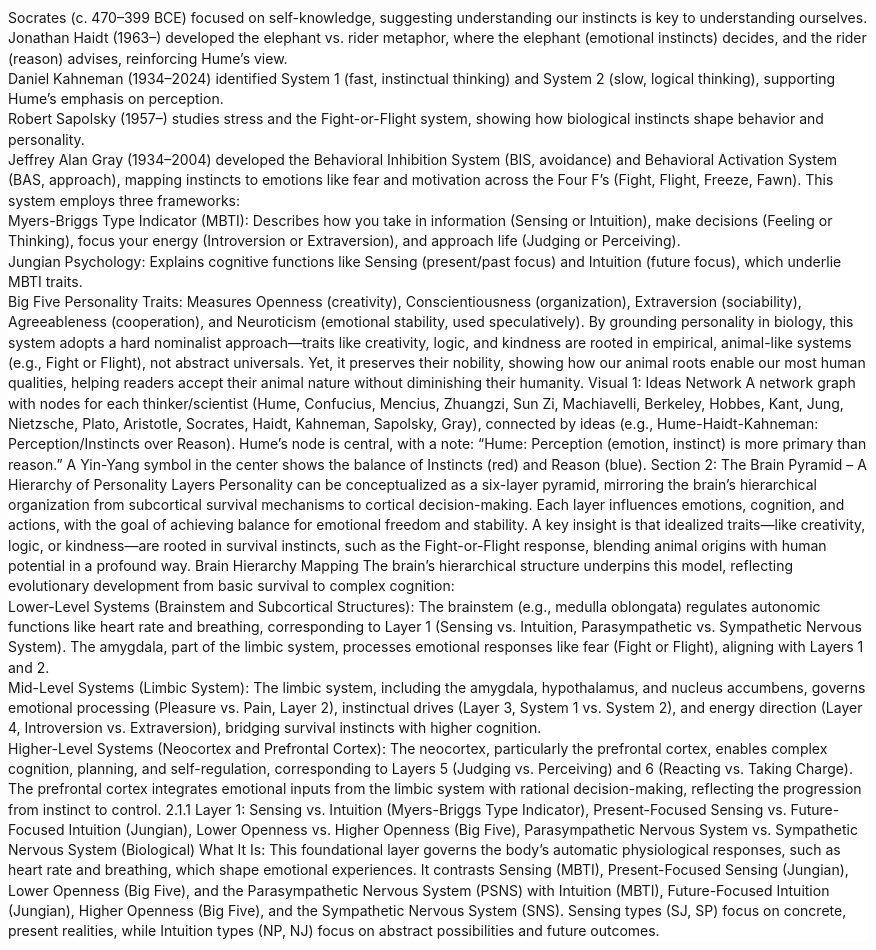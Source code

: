 Socrates (c. 470–399 BCE) focused on self-knowledge, suggesting understanding our instincts is key to understanding ourselves.  
Jonathan Haidt (1963–) developed the elephant vs. rider metaphor, where the elephant (emotional instincts) decides, and the rider (reason) advises, reinforcing Hume’s view.  
Daniel Kahneman (1934–2024) identified System 1 (fast, instinctual thinking) and System 2 (slow, logical thinking), supporting Hume’s emphasis on perception.  
Robert Sapolsky (1957–) studies stress and the Fight-or-Flight system, showing how biological instincts shape behavior and personality.  
Jeffrey Alan Gray (1934–2004) developed the Behavioral Inhibition System (BIS, avoidance) and Behavioral Activation System (BAS, approach), mapping instincts to emotions like fear and motivation across the Four F’s (Fight, Flight, Freeze, Fawn).
This system employs three frameworks:  
Myers-Briggs Type Indicator (MBTI): Describes how you take in information (Sensing or Intuition), make decisions (Feeling or Thinking), focus your energy (Introversion or Extraversion), and approach life (Judging or Perceiving).  
Jungian Psychology: Explains cognitive functions like Sensing (present/past focus) and Intuition (future focus), which underlie MBTI traits.  
Big Five Personality Traits: Measures Openness (creativity), Conscientiousness (organization), Extraversion (sociability), Agreeableness (cooperation), and Neuroticism (emotional stability, used speculatively).
By grounding personality in biology, this system adopts a hard nominalist approach—traits like creativity, logic, and kindness are rooted in empirical, animal-like systems (e.g., Fight or Flight), not abstract universals. Yet, it preserves their nobility, showing how our animal roots enable our most human qualities, helping readers accept their animal nature without diminishing their humanity.
Visual 1: Ideas Network
A network graph with nodes for each thinker/scientist (Hume, Confucius, Mencius, Zhuangzi, Sun Zi, Machiavelli, Berkeley, Hobbes, Kant, Jung, Nietzsche, Plato, Aristotle, Socrates, Haidt, Kahneman, Sapolsky, Gray), connected by ideas (e.g., Hume-Haidt-Kahneman: Perception/Instincts over Reason). Hume’s node is central, with a note: “Hume: Perception (emotion, instinct) is more primary than reason.” A Yin-Yang symbol in the center shows the balance of Instincts (red) and Reason (blue).
Section 2: The Brain Pyramid – A Hierarchy of Personality Layers
Personality can be conceptualized as a six-layer pyramid, mirroring the brain’s hierarchical organization from subcortical survival mechanisms to cortical decision-making. Each layer influences emotions, cognition, and actions, with the goal of achieving balance for emotional freedom and stability. A key insight is that idealized traits—like creativity, logic, or kindness—are rooted in survival instincts, such as the Fight-or-Flight response, blending animal origins with human potential in a profound way.
Brain Hierarchy Mapping
The brain’s hierarchical structure underpins this model, reflecting evolutionary development from basic survival to complex cognition:  
Lower-Level Systems (Brainstem and Subcortical Structures): The brainstem (e.g., medulla oblongata) regulates autonomic functions like heart rate and breathing, corresponding to Layer 1 (Sensing vs. Intuition, Parasympathetic vs. Sympathetic Nervous System). The amygdala, part of the limbic system, processes emotional responses like fear (Fight or Flight), aligning with Layers 1 and 2.  
Mid-Level Systems (Limbic System): The limbic system, including the amygdala, hypothalamus, and nucleus accumbens, governs emotional processing (Pleasure vs. Pain, Layer 2), instinctual drives (Layer 3, System 1 vs. System 2), and energy direction (Layer 4, Introversion vs. Extraversion), bridging survival instincts with higher cognition.  
Higher-Level Systems (Neocortex and Prefrontal Cortex): The neocortex, particularly the prefrontal cortex, enables complex cognition, planning, and self-regulation, corresponding to Layers 5 (Judging vs. Perceiving) and 6 (Reacting vs. Taking Charge). The prefrontal cortex integrates emotional inputs from the limbic system with rational decision-making, reflecting the progression from instinct to control.
2.1.1 Layer 1: Sensing vs. Intuition (Myers-Briggs Type Indicator), Present-Focused Sensing vs. Future-Focused Intuition (Jungian), Lower Openness vs. Higher Openness (Big Five), Parasympathetic Nervous System vs. Sympathetic Nervous System (Biological)
What It Is: This foundational layer governs the body’s automatic physiological responses, such as heart rate and breathing, which shape emotional experiences. It contrasts Sensing (MBTI), Present-Focused Sensing (Jungian), Lower Openness (Big Five), and the Parasympathetic Nervous System (PSNS) with Intuition (MBTI), Future-Focused Intuition (Jungian), Higher Openness (Big Five), and the Sympathetic Nervous System (SNS). Sensing types (SJ, SP) focus on concrete, present realities, while Intuition types (NP, NJ) focus on abstract possibilities and future outcomes.